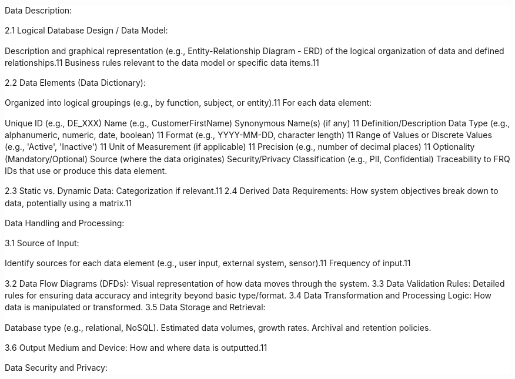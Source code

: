 
Data Description:

2.1 Logical Database Design / Data Model:

Description and graphical representation (e.g., Entity-Relationship Diagram - ERD) of the logical organization of data and defined relationships.11
Business rules relevant to the data model or specific data items.11


2.2 Data Elements (Data Dictionary):

Organized into logical groupings (e.g., by function, subject, or entity).11
For each data element:

Unique ID (e.g., DE_XXX)
Name (e.g., CustomerFirstName)
Synonymous Name(s) (if any) 11
Definition/Description
Data Type (e.g., alphanumeric, numeric, date, boolean) 11
Format (e.g., YYYY-MM-DD, character length) 11
Range of Values or Discrete Values (e.g., 'Active', 'Inactive') 11
Unit of Measurement (if applicable) 11
Precision (e.g., number of decimal places) 11
Optionality (Mandatory/Optional)
Source (where the data originates)
Security/Privacy Classification (e.g., PII, Confidential)
Traceability to FRQ IDs that use or produce this data element.




2.3 Static vs. Dynamic Data: Categorization if relevant.11
2.4 Derived Data Requirements: How system objectives break down to data, potentially using a matrix.11


Data Handling and Processing:

3.1 Source of Input:

Identify sources for each data element (e.g., user input, external system, sensor).11
Frequency of input.11


3.2 Data Flow Diagrams (DFDs): Visual representation of how data moves through the system.
3.3 Data Validation Rules: Detailed rules for ensuring data accuracy and integrity beyond basic type/format.
3.4 Data Transformation and Processing Logic: How data is manipulated or transformed.
3.5 Data Storage and Retrieval:

Database type (e.g., relational, NoSQL).
Estimated data volumes, growth rates.
Archival and retention policies.


3.6 Output Medium and Device: How and where data is outputted.11


Data Security and Privacy:
